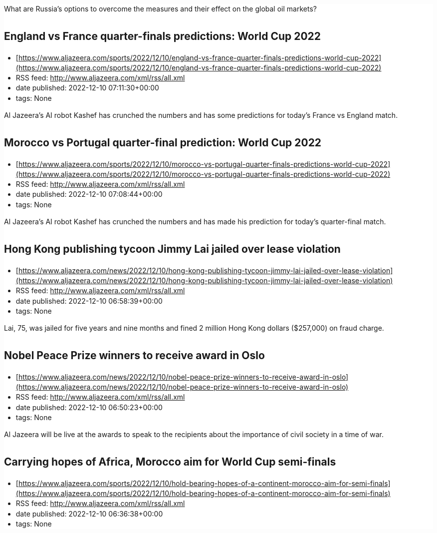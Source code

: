 What are Russia’s options to overcome the measures and their effect on the global oil markets?

## England vs France quarter-finals predictions: World Cup 2022
 - [https://www.aljazeera.com/sports/2022/12/10/england-vs-france-quarter-finals-predictions-world-cup-2022](https://www.aljazeera.com/sports/2022/12/10/england-vs-france-quarter-finals-predictions-world-cup-2022)
 - RSS feed: http://www.aljazeera.com/xml/rss/all.xml
 - date published: 2022-12-10 07:11:30+00:00
 - tags: None

Al Jazeera’s AI robot Kashef has crunched the numbers and has some predictions for today’s France vs England match.

## Morocco vs Portugal quarter-final prediction: World Cup 2022
 - [https://www.aljazeera.com/sports/2022/12/10/morocco-vs-portugal-quarter-finals-predictions-world-cup-2022](https://www.aljazeera.com/sports/2022/12/10/morocco-vs-portugal-quarter-finals-predictions-world-cup-2022)
 - RSS feed: http://www.aljazeera.com/xml/rss/all.xml
 - date published: 2022-12-10 07:08:44+00:00
 - tags: None

Al Jazeera’s AI robot Kashef has crunched the numbers and has made his prediction for today’s quarter-final match.

## Hong Kong publishing tycoon Jimmy Lai jailed over lease violation
 - [https://www.aljazeera.com/news/2022/12/10/hong-kong-publishing-tycoon-jimmy-lai-jailed-over-lease-violation](https://www.aljazeera.com/news/2022/12/10/hong-kong-publishing-tycoon-jimmy-lai-jailed-over-lease-violation)
 - RSS feed: http://www.aljazeera.com/xml/rss/all.xml
 - date published: 2022-12-10 06:58:39+00:00
 - tags: None

Lai, 75, was jailed for five years and nine months and fined 2 million Hong Kong dollars ($257,000) on fraud charge.

## Nobel Peace Prize winners to receive award in Oslo
 - [https://www.aljazeera.com/news/2022/12/10/nobel-peace-prize-winners-to-receive-award-in-oslo](https://www.aljazeera.com/news/2022/12/10/nobel-peace-prize-winners-to-receive-award-in-oslo)
 - RSS feed: http://www.aljazeera.com/xml/rss/all.xml
 - date published: 2022-12-10 06:50:23+00:00
 - tags: None

Al Jazeera will be live at the awards to speak to the recipients about the importance of civil society in a time of war.

## Carrying hopes of Africa, Morocco aim for World Cup semi-finals
 - [https://www.aljazeera.com/sports/2022/12/10/hold-bearing-hopes-of-a-continent-morocco-aim-for-semi-finals](https://www.aljazeera.com/sports/2022/12/10/hold-bearing-hopes-of-a-continent-morocco-aim-for-semi-finals)
 - RSS feed: http://www.aljazeera.com/xml/rss/all.xml
 - date published: 2022-12-10 06:36:38+00:00
 - tags: None
